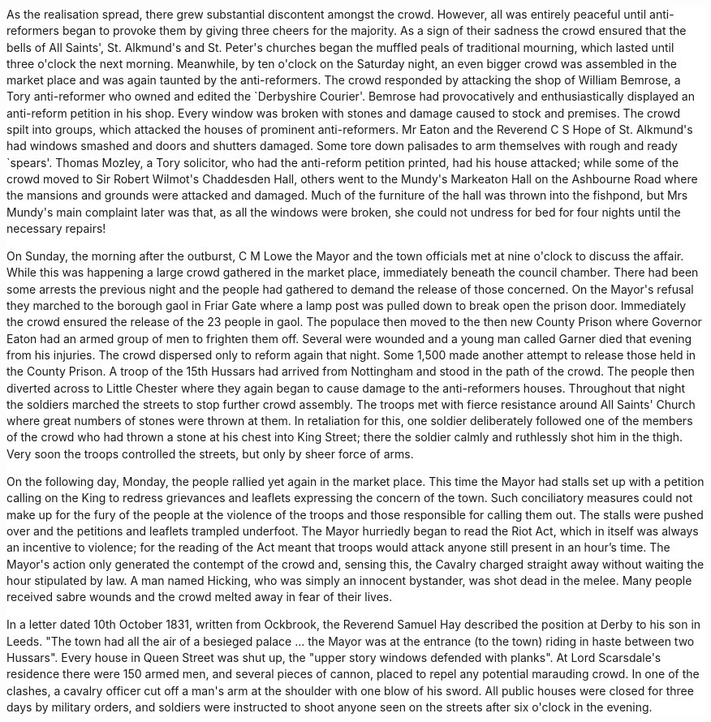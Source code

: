 As the realisation spread, there grew substantial discontent amongst the crowd. However, all was entirely peaceful until anti-reformers began to provoke them by giving three cheers for the majority. As a sign of their sadness the crowd ensured that the bells of All Saints', St. Alkmund's and St. Peter's churches began the muffled peals of traditional mourning, which lasted until three o'clock the next morning. Meanwhile, by ten o'clock on the Saturday night, an even bigger crowd was assembled in the market place and was again taunted by the anti-reformers. The crowd responded by attacking the shop of William Bemrose, a Tory anti-reformer who owned and edited the \`Derbyshire Courier'. Bemrose had provocatively and enthusiastically displayed an anti-reform petition in his shop. Every window was broken with stones and damage caused to stock and premises. The crowd spilt into groups, which attacked the houses of prominent anti-reformers. Mr Eaton and the Reverend C S Hope of St. Alkmund's had windows smashed and doors and shutters damaged. Some tore down palisades to arm themselves with rough and ready \`spears'. Thomas Mozley, a Tory solicitor, who had the anti-reform petition printed, had his house attacked; while some of the crowd moved to Sir Robert Wilmot's Chaddesden Hall, others went to the Mundy's Markeaton Hall on the Ashbourne Road where the mansions and grounds were attacked and damaged. Much of the furniture of the hall was thrown into the fishpond, but Mrs Mundy's main complaint later was that, as all the windows were broken, she could not undress for bed for four nights until the necessary repairs!

On Sunday, the morning after the outburst, C M Lowe the Mayor and the town officials met at nine o'clock to discuss the affair. While this was happening a large crowd gathered in the market place, immediately beneath the council chamber. There had been some arrests the previous night and the people had gathered to demand the release of those concerned. On the Mayor's refusal they marched to the borough gaol in Friar Gate where a lamp post was pulled down to break open the prison door. Immediately the crowd ensured the release of the 23 people in gaol. The populace then moved to the then new County Prison where Governor Eaton had an armed group of men to frighten them off. Several were wounded and a young man called Garner died that evening from his injuries. The crowd dispersed only to reform again that night. Some 1,500 made another attempt to release those held in the County Prison. A troop of the 15th Hussars had arrived from Nottingham and stood in the path of the crowd. The people then diverted across to Little Chester where they again began to cause damage to the anti-reformers houses. Throughout that night the soldiers marched the streets to stop further crowd assembly. The troops met with fierce resistance around All Saints' Church where great numbers of stones were thrown at them. In retaliation for this, one soldier deliberately followed one of the members of the crowd who had thrown a stone at his chest into King Street; there the soldier calmly and ruthlessly shot him in the thigh. Very soon the troops controlled the streets, but only by sheer force of arms.

On the following day, Monday, the people rallied yet again in the market place. This time the Mayor had stalls set up with a petition calling on the King to redress grievances and leaflets expressing the concern of the town. Such conciliatory measures could not make up for the fury of the people at the violence of the troops and those responsible for calling them out. The stalls were pushed over and the petitions and leaflets trampled underfoot. The Mayor hurriedly began to read the Riot Act, which in itself was always an incentive to violence; for the reading of the Act meant that troops would attack anyone still present in an hour’s time. The Mayor's action only generated the contempt of the crowd and, sensing this, the Cavalry charged straight away without waiting the hour stipulated by law. A man named Hicking, who was simply an innocent bystander, was shot dead in the melee. Many people received sabre wounds and the crowd melted away in fear of their lives.

In a letter dated 10th October 1831, written from Ockbrook, the Reverend Samuel Hay described the position at Derby to his son in Leeds. "The town had all the air of a besieged palace ... the Mayor was at the entrance (to the town) riding in haste between two Hussars". Every house in Queen Street was shut up, the "upper story windows defended with planks". At Lord Scarsdale's residence there were 150 armed men, and several pieces of cannon, placed to repel any potential marauding crowd. In one of the clashes, a cavalry officer cut off a man's arm at the shoulder with one blow of his sword. All public houses were closed for three days by military orders, and soldiers were instructed to shoot anyone seen on the streets after six o'clock in the evening.
